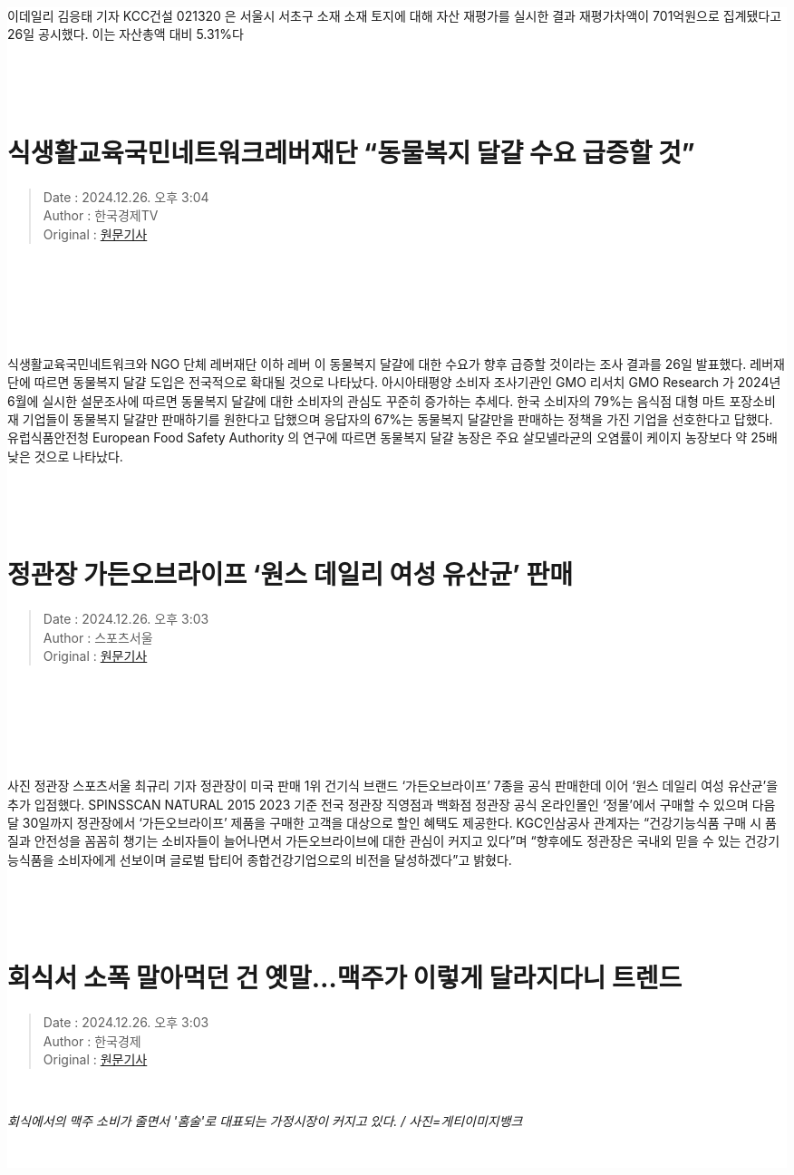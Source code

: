 이데일리 김응태 기자 KCC건설 021320 은 서울시 서초구 소재 소재 토지에 대해 자산 재평가를 실시한 결과 재평가차액이 701억원으로 집계됐다고 26일 공시했다. 이는 자산총액 대비 5.31%다  
<br/><br/><br/>  

  
# 식생활교육국민네트워크레버재단 “동물복지 달걀 수요 급증할 것”  
  
> Date : 2024.12.26. 오후 3:04  
> Author : 한국경제TV  
> Original : [원문기사](https://n.news.naver.com/mnews/article/215/0001193141?sid=101)  
<br/>  
  
<img alt="" class="_LAZY_LOADING _LAZY_LOADING_INIT_HIDE" src="https://imgnews.pstatic.net/image/215/2024/12/26/A202412260294_1_20241226150409413.jpg?type=w860" id="img1" style="display: none;"></img>  
<br/><br/>  
  
식생활교육국민네트워크와 NGO 단체 레버재단 이하 레버 이 동물복지 달걀에 대한 수요가 향후 급증할 것이라는 조사 결과를 26일 발표했다.
레버재단에 따르면 동물복지 달걀 도입은 전국적으로 확대될 것으로 나타났다.
아시아태평양 소비자 조사기관인 GMO 리서치 GMO Research 가 2024년 6월에 실시한 설문조사에 따르면 동물복지 달걀에 대한 소비자의 관심도 꾸준히 증가하는 추세다.
한국 소비자의 79%는 음식점 대형 마트 포장소비재 기업들이 동물복지 달걀만 판매하기를 원한다고 답했으며 응답자의 67%는 동물복지 달걀만을 판매하는 정책을 가진 기업을 선호한다고 답했다.
유럽식품안전청 European Food Safety Authority 의 연구에 따르면 동물복지 달걀 농장은 주요 살모넬라균의 오염률이 케이지 농장보다 약 25배 낮은 것으로 나타났다.  
<br/><br/><br/>  

  
# 정관장 가든오브라이프 ‘원스 데일리 여성 유산균’ 판매  
  
> Date : 2024.12.26. 오후 3:03  
> Author : 스포츠서울  
> Original : [원문기사](https://n.news.naver.com/mnews/article/468/0001117286?sid=101)  
<br/>  
  
<img alt="" class="_LAZY_LOADING _LAZY_LOADING_INIT_HIDE" src="https://imgnews.pstatic.net/image/468/2024/12/26/0001117286_001_20241226150316319.gif?type=w860" id="img1" style="display: none;"></img>  
<br/><br/>  
  
사진 정관장 스포츠서울 최규리 기자 정관장이 미국 판매 1위 건기식 브랜드 ‘가든오브라이프’ 7종을 공식 판매한데 이어 ‘원스 데일리 여성 유산균’을 추가 입점했다.
SPINSSCAN NATURAL 2015 2023 기준 전국 정관장 직영점과 백화점 정관장 공식 온라인몰인 ‘정몰’에서 구매할 수 있으며 다음달 30일까지 정관장에서 ‘가든오브라이프’ 제품을 구매한 고객을 대상으로 할인 혜택도 제공한다.
KGC인삼공사 관계자는 “건강기능식품 구매 시 품질과 안전성을 꼼꼼히 챙기는 소비자들이 늘어나면서 가든오브라이브에 대한 관심이 커지고 있다”며 “향후에도 정관장은 국내외 믿을 수 있는 건강기능식품을 소비자에게 선보이며 글로벌 탑티어 종합건강기업으로의 비전을 달성하겠다”고 밝혔다.  
<br/><br/><br/>  

  
# 회식서 소폭 말아먹던 건 옛말…맥주가 이렇게 달라지다니 트렌드  
  
> Date : 2024.12.26. 오후 3:03  
> Author : 한국경제  
> Original : [원문기사](https://n.news.naver.com/mnews/article/015/0005074844?sid=101)  
<br/>  
  
<img alt="회식에서의 맥주 소비가 줄면서 '홈술'로 대표되는 가정시장이 커지고 있다. / 사진=게티이미지뱅크" class="_LAZY_LOADING _LAZY_LOADING_INIT_HIDE" src="https://imgnews.pstatic.net/image/015/2024/12/26/0005074844_001_20241226150312482.jpg?type=w860" id="img1" style="display: none;"></img><em class="img_desc">회식에서의 맥주 소비가 줄면서 '홈술'로 대표되는 가정시장이 커지고 있다. / 사진=게티이미지뱅크</em>  
<br/><br/>  
  